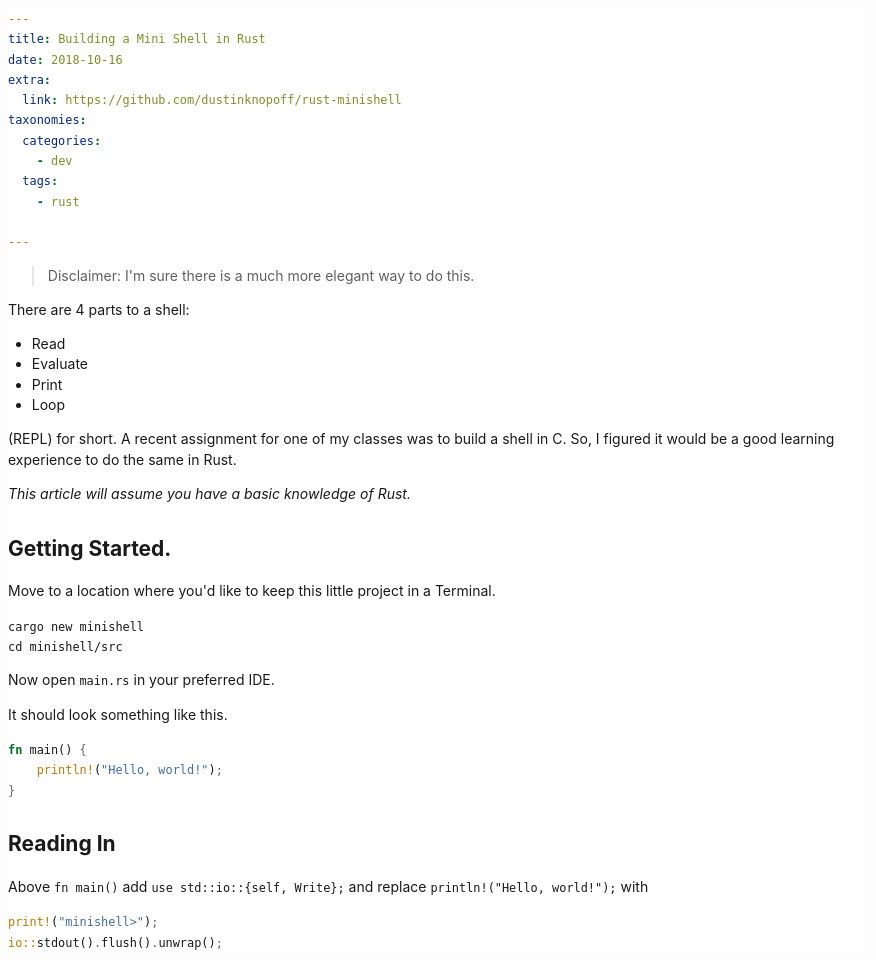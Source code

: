 ```yaml
---
title: Building a Mini Shell in Rust
date: 2018-10-16
extra:
  link: https://github.com/dustinknopoff/rust-minishell
taxonomies:
  categories:
    - dev
  tags:
    - rust

---
```


> Disclaimer: I'm sure there is a much more elegant way to do this.

There are 4 parts to a shell:

- Read
- Evaluate
- Print
- Loop

(REPL) for short. A recent assignment for one of my classes was to build a shell in C. So, I figured it would be a good learning experience to do the same in Rust.

_This article will assume you have a basic knowledge of Rust._

## Getting Started.

Move to a location where you'd like to keep this little project in a Terminal.

```
cargo new minishell
cd minishell/src
```

Now open `main.rs` in your preferred IDE.

It should look something like this.

```rust
fn main() {
    println!("Hello, world!");
}
```

## Reading In

Above `fn main()` add `use std::io::{self, Write};` and replace `println!("Hello, world!");` with

```rust
print!("minishell>");
io::stdout().flush().unwrap();
```
